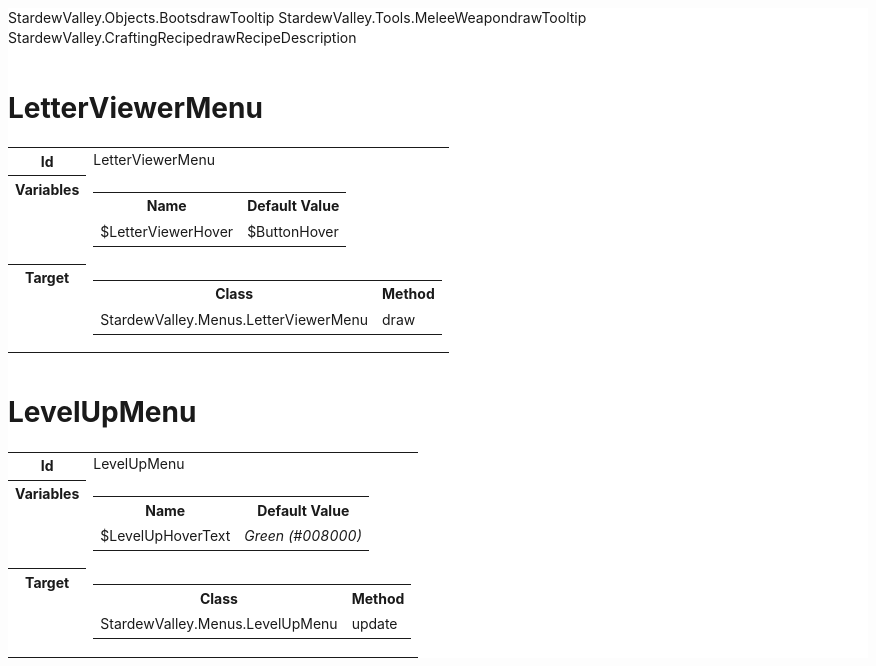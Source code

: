 <tr><td>StardewValley.Objects.Boots</td><td>drawTooltip</td></tr>
<tr><td>StardewValley.Tools.MeleeWeapon</td><td>drawTooltip</td></tr>
<tr><td>StardewValley.CraftingRecipe</td><td>drawRecipeDescription</td></tr>
</table>
</td>
</tr>
</table>


# LetterViewerMenu

<table>
<tr>
<th>Id</th>
<td>LetterViewerMenu</td>
</tr>
<tr>
<th>Variables</th>
<td>
<table>
<tr><th>Name</th><th>Default Value</th></tr>
<tr><td>$LetterViewerHover</td><td>$ButtonHover</td></tr>
</table>
</td>
</tr>
<tr>
<th>Target</th>
<td>
<table>
<tr><th>Class</th><th>Method</th></tr>
<tr><td>StardewValley.Menus.LetterViewerMenu</td><td>draw</td></tr>
</table>
</td>
</tr>
</table>


# LevelUpMenu

<table>
<tr>
<th>Id</th>
<td>LevelUpMenu</td>
</tr>
<tr>
<th>Variables</th>
<td>
<table>
<tr><th>Name</th><th>Default Value</th></tr>
<tr><td>$LevelUpHoverText</td><td><i>Green (#008000)</td></tr>
</table>
</td>
</tr>
<tr>
<th>Target</th>
<td>
<table>
<tr><th>Class</th><th>Method</th></tr>
<tr><td>StardewValley.Menus.LevelUpMenu</td><td>update</td></tr>
</table>
</td>
</tr>
</table>